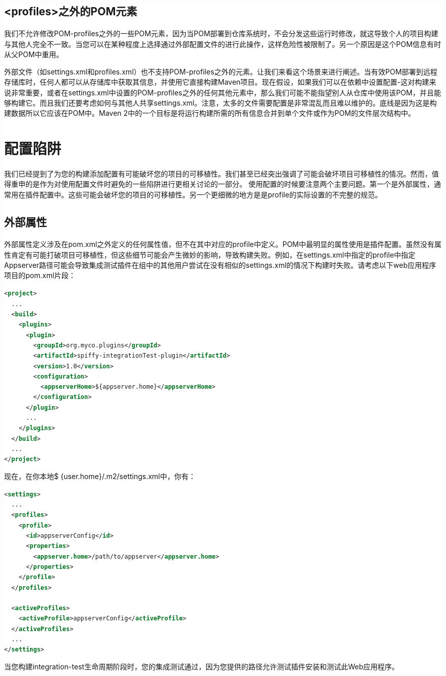 ## &lt;profiles>之外的POM元素

我们不允许修改POM-profiles之外的一些POM元素，因为当POM部署到仓库系统时，不会分发这些运行时修改，就这导致个人的项目构建与其他人完全不一致。当您可以在某种程度上选择通过外部配置文件的进行此操作，这样危险性被限制了。另一个原因是这个POM信息有时从父POM中重用。

外部文件（如settings.xml和profiles.xml）也不支持POM-profiles之外的元素。让我们来看这个场景来进行阐述。当有效POM部署到远程存储库时，任何人都可以从存储库中获取其信息，并使用它直接构建Maven项目。现在假设，如果我们可以在依赖中设置配置-这对构建来说非常重要，或者在settings.xml中设置的POM-profiles之外的任何其他元素中，那么我们可能不能指望别人从仓库中使用该POM，并且能够构建它。而且我们还要考虑如何与其他人共享settings.xml。注意，太多的文件需要配置是非常混乱而且难以维护的。底线是因为这是构建数据所以它应该在POM中。Maven 2中的一个目标是将运行构建所需的所有信息合并到单个文件或作为POM的文件层次结构中。

# 配置陷阱
我们已经提到了为您的构建添加配置有可能破坏您的项目的可移植性。我们甚至已经突出强调了可能会破坏项目可移植性的情况。然而，值得重申的是作为对使用配置文件时避免的一些陷阱进行更相关讨论的一部分。
使用配置的时候要注意两个主要问题。第一个是外部属性，通常用在插件配置中。这些可能会破坏您的项目的可移植性。另一个更细微的地方是是profile的实际设置的不完整的规范。

## 外部属性
外部属性定义涉及在pom.xml之外定义的任何属性值，但不在其中对应的profile中定义。POM中最明显的属性使用是插件配置。虽然没有属性肯定有可能打破项目可移植性，但这些细节可能会产生微妙的影响，导致构建失败。例如，在settings.xml中指定的profile中指定Appserver路径可能会导致集成测试插件在组中的其他用户尝试在没有相似的settings.xml的情况下构建时失败。请考虑以下web应用程序项目的pom.xml片段：
```xml
<project>
  ...
  <build>
    <plugins>
      <plugin>
        <groupId>org.myco.plugins</groupId>
        <artifactId>spiffy-integrationTest-plugin</artifactId>
        <version>1.0</version>
        <configuration>
          <appserverHome>${appserver.home}</appserverHome>
        </configuration>
      </plugin>
      ...
    </plugins>
  </build>
  ...
</project>
```
现在，在你本地$ {user.home}/.m2/settings.xml中，你有：
```xml
<settings>
  ...
  <profiles>
    <profile>
      <id>appserverConfig</id>
      <properties>
        <appserver.home>/path/to/appserver</appserver.home>
      </properties>
    </profile>
  </profiles>
 
  <activeProfiles>
    <activeProfile>appserverConfig</activeProfile>
  </activeProfiles>
  ...
</settings>
```
当您构建integration-test生命周期阶段时，您的集成测试通过，因为您提供的路径允许测试插件安装和测试此Web应用程序。
